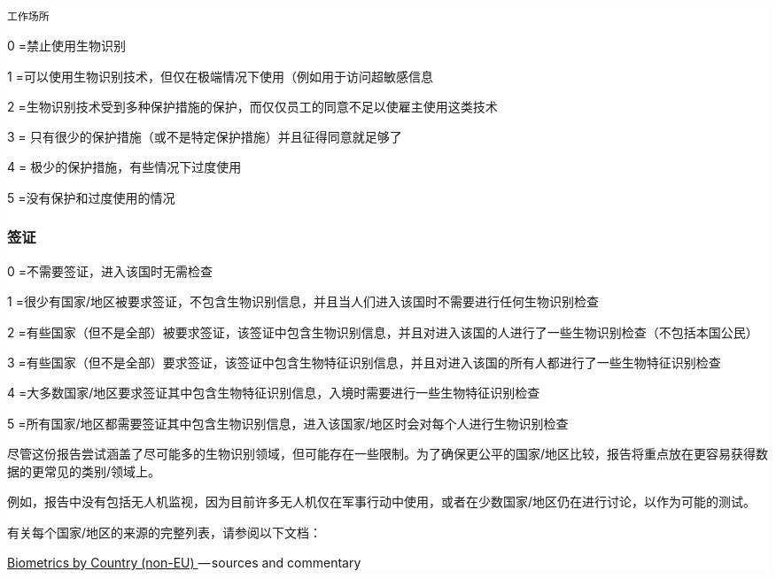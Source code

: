     工作场所
   </strong>
  </h3>
  <p class="graf graf--p">
   0 =禁止使用生物识别
  </p>
  <p class="graf graf--p">
   1 =可以使用生物识别技术，但仅在极端情况下使用（例如用于访问超敏感信息
  </p>
  <p class="graf graf--p">
   2 =生物识别技术受到多种保护措施的保护，而仅仅员工的同意不足以使雇主使用这类技术
  </p>
  <p class="graf graf--p">
   3 = 只有很少的保护措施（或不是特定保护措施）并且征得同意就足够了
  </p>
  <p class="graf graf--p">
   4 = 极少的保护措施，有些情况下过度使用
  </p>
  <p class="graf graf--p">
   5 =没有保护和过度使用的情况
  </p>
  <h3 class="graf graf--p">
   <strong class="markup--strong markup--p-strong">
    签证
   </strong>
  </h3>
  <p class="graf graf--p">
   0 =不需要签证，进入该国时无需检查
  </p>
  <p class="graf graf--p">
   1 =很少有国家/地区被要求签证，不包含生物识别信息，并且当人们进入该国时不需要进行任何生物识别检查
  </p>
  <p class="graf graf--p">
   2 =有些国家（但不是全部）被要求签证，该签证中包含生物识别信息，并且对进入该国的人进行了一些生物识别检查（不包括本国公民）
  </p>
  <p class="graf graf--p">
   3 =有些国家（但不是全部）要求签证，该签证中包含生物特征识别信息，并且对进入该国的所有人都进行了一些生物特征识别检查
  </p>
  <p class="graf graf--p">
   4 =大多数国家/地区要求签证其中包含生物特征识别信息，入境时需要进行一些生物特征识别检查
  </p>
  <p class="graf graf--p">
   5 =所有国家/地区都需要签证其中包含生物识别信息，进入该国家/地区时会对每个人进行生物识别检查
  </p>
  <p class="graf graf--p">
   尽管这份报告尝试涵盖了尽可能多的生物识别领域，但可能存在一些限制。为了确保更公平的国家/地区比较，报告将重点放在更容易获得数据的更常见的类别/领域上。
  </p>
  <p class="graf graf--p">
   例如，报告中没有包括无人机监视，因为目前许多无人机仅在军事行动中使用，或者在少数国家/地区仍在进行讨论，以作为可能的测试。
  </p>
  <p class="graf graf--p">
   有关每个国家/地区的来源的完整列表，请参阅以下文档：
  </p>
  <p class="graf graf--p">
   <a class="markup--anchor markup--p-anchor" data-href="https://docs.google.com/document/d/1NqpTVizM84FFacF2k7LBPl1cM17eeyK6gstveoZykQ4/edit?usp=sharing" href="https://docs.google.com/document/d/1NqpTVizM84FFacF2k7LBPl1cM17eeyK6gstveoZykQ4/edit?usp=sharing" rel="noopener noreferrer" target="_blank">
    Biometrics by Country (non-EU)
   </a>
   — sources and commentary
  </p>
  <p class="graf graf--p">